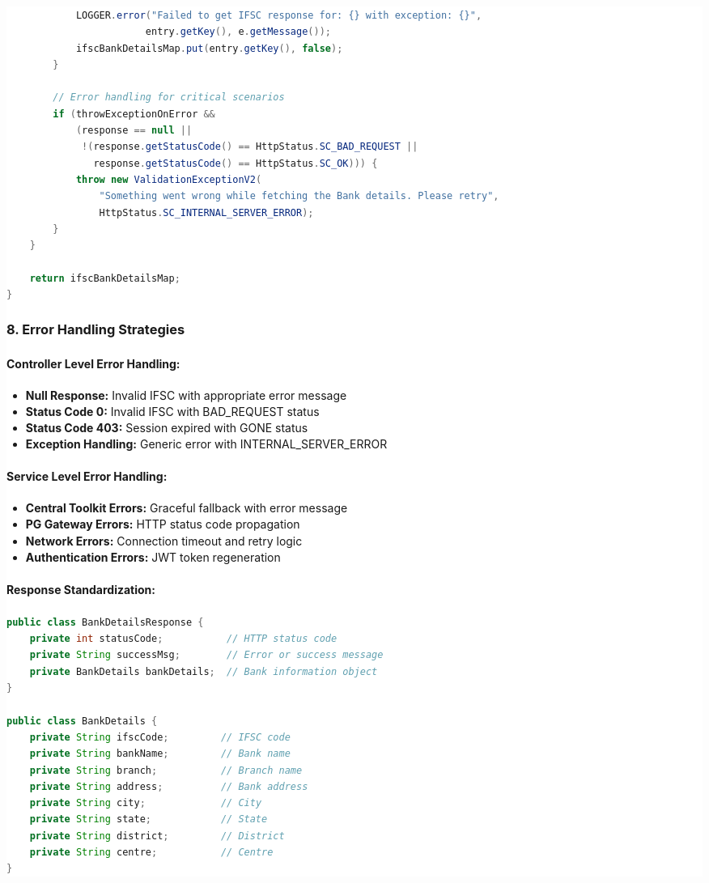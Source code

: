 ```java
            LOGGER.error("Failed to get IFSC response for: {} with exception: {}", 
                        entry.getKey(), e.getMessage());
            ifscBankDetailsMap.put(entry.getKey(), false);
        }
        
        // Error handling for critical scenarios
        if (throwExceptionOnError && 
            (response == null || 
             !(response.getStatusCode() == HttpStatus.SC_BAD_REQUEST || 
               response.getStatusCode() == HttpStatus.SC_OK))) {
            throw new ValidationExceptionV2(
                "Something went wrong while fetching the Bank details. Please retry", 
                HttpStatus.SC_INTERNAL_SERVER_ERROR);
        }
    }
    
    return ifscBankDetailsMap;
}
```

### **8. Error Handling Strategies**

#### **Controller Level Error Handling:**
- **Null Response:** Invalid IFSC with appropriate error message
- **Status Code 0:** Invalid IFSC with BAD_REQUEST status
- **Status Code 403:** Session expired with GONE status
- **Exception Handling:** Generic error with INTERNAL_SERVER_ERROR

#### **Service Level Error Handling:**
- **Central Toolkit Errors:** Graceful fallback with error message
- **PG Gateway Errors:** HTTP status code propagation
- **Network Errors:** Connection timeout and retry logic
- **Authentication Errors:** JWT token regeneration

#### **Response Standardization:**
```java
public class BankDetailsResponse {
    private int statusCode;           // HTTP status code
    private String successMsg;        // Error or success message
    private BankDetails bankDetails;  // Bank information object
}

public class BankDetails {
    private String ifscCode;         // IFSC code
    private String bankName;         // Bank name
    private String branch;           // Branch name
    private String address;          // Bank address
    private String city;             // City
    private String state;            // State
    private String district;         // District
    private String centre;           // Centre
}
```

